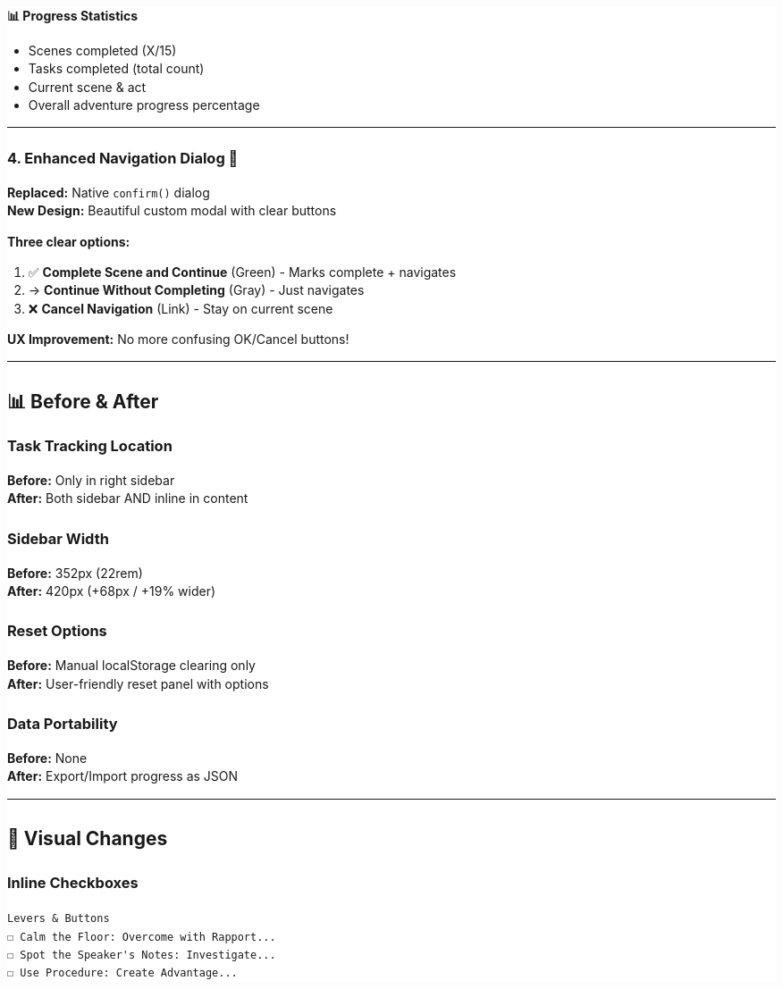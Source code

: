 #### 📊 Progress Statistics
- Scenes completed (X/15)
- Tasks completed (total count)
- Current scene & act
- Overall adventure progress percentage

---

### 4. **Enhanced Navigation Dialog** 💬
**Replaced:** Native `confirm()` dialog  
**New Design:** Beautiful custom modal with clear buttons

**Three clear options:**
1. ✅ **Complete Scene and Continue** (Green) - Marks complete + navigates
2. → **Continue Without Completing** (Gray) - Just navigates
3. ❌ **Cancel Navigation** (Link) - Stay on current scene

**UX Improvement:** No more confusing OK/Cancel buttons!

---

## 📊 Before & After

### Task Tracking Location
**Before:** Only in right sidebar  
**After:** Both sidebar AND inline in content

### Sidebar Width
**Before:** 352px (22rem)  
**After:** 420px (+68px / +19% wider)

### Reset Options
**Before:** Manual localStorage clearing only  
**After:** User-friendly reset panel with options

### Data Portability
**Before:** None  
**After:** Export/Import progress as JSON

---

## 🎨 Visual Changes

### Inline Checkboxes
```
Levers & Buttons
☐ Calm the Floor: Overcome with Rapport...
☐ Spot the Speaker's Notes: Investigate...
☐ Use Procedure: Create Advantage...
```
